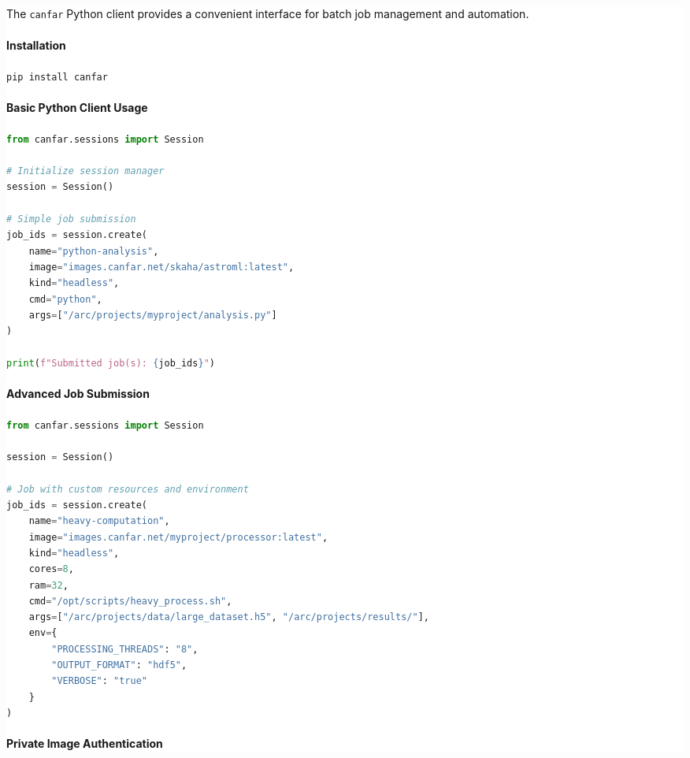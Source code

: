 The `canfar` Python client provides a convenient interface for batch job management and automation.

#### Installation

```bash
pip install canfar
```

#### Basic Python Client Usage

```python
from canfar.sessions import Session

# Initialize session manager
session = Session()

# Simple job submission
job_ids = session.create(
    name="python-analysis",
    image="images.canfar.net/skaha/astroml:latest",
    kind="headless",
    cmd="python",
    args=["/arc/projects/myproject/analysis.py"]
)

print(f"Submitted job(s): {job_ids}")
```

#### Advanced Job Submission

```python
from canfar.sessions import Session

session = Session()

# Job with custom resources and environment
job_ids = session.create(
    name="heavy-computation",
    image="images.canfar.net/myproject/processor:latest", 
    kind="headless",
    cores=8,
    ram=32,
    cmd="/opt/scripts/heavy_process.sh",
    args=["/arc/projects/data/large_dataset.h5", "/arc/projects/results/"],
    env={
        "PROCESSING_THREADS": "8",
        "OUTPUT_FORMAT": "hdf5",
        "VERBOSE": "true"
    }
)
```

#### Private Image Authentication
